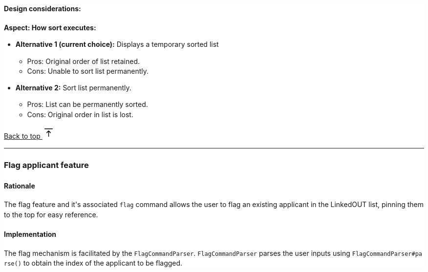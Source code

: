 #### Design considerations:

**Aspect: How sort executes:**

* **Alternative 1 (current choice):** Displays a temporary sorted list
    * Pros: Original order of list retained.
    * Cons: Unable to sort list permanently.

* **Alternative 2:** Sort list permanently.
    * Pros: List can be permanently sorted.
    * Cons: Original order in list is lost.
  
[Back to top <img src="images/back-to-top-icon.png" width="25px" />](#table-of-contents)

---

### Flag applicant feature

#### Rationale

The flag feature and it's associated `flag` command allows the user to flag an existing applicant in the LinkedOUT list, pinning them to the top for easy reference.

#### Implementation
The flag mechanism is facilitated by the `FlagCommandParser`. `FlagCommandParser` parses the user inputs using `FlagCommandParser#parse()` to obtain the index of the applicant to be flagged.
